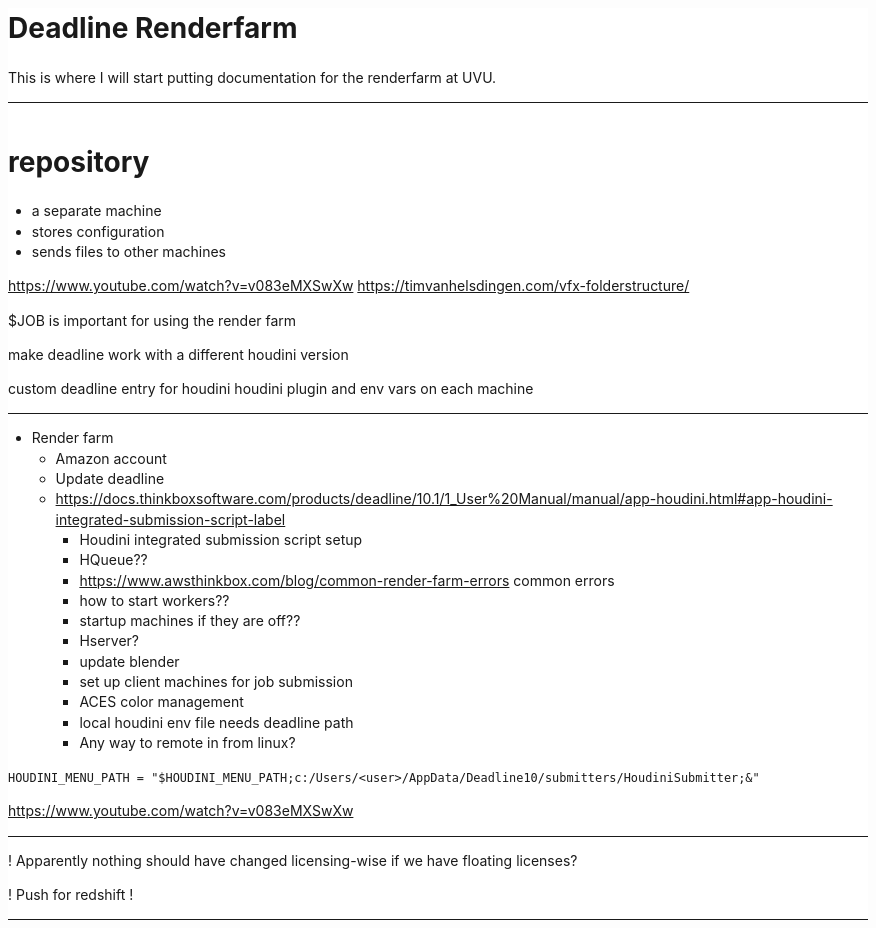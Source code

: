 # Deadline Renderfarm


This is where I will start putting documentation for the renderfarm at UVU.

---
# repository
- a separate machine
- stores configuration
- sends files to other machines


https://www.youtube.com/watch?v=v083eMXSwXw
https://timvanhelsdingen.com/vfx-folderstructure/

$JOB is important for using the render farm

make deadline work with a different houdini version

custom deadline entry for houdini
houdini plugin and env vars on each machine


---
- Render farm
	- Amazon account
	- Update deadline
	- https://docs.thinkboxsoftware.com/products/deadline/10.1/1_User%20Manual/manual/app-houdini.html#app-houdini-integrated-submission-script-label
		- Houdini integrated submission script setup
		- HQueue??
		- https://www.awsthinkbox.com/blog/common-render-farm-errors common errors
		- how to start workers??
		- startup machines if they are off??
		- Hserver?
		- update blender
		- set up client machines for job submission
		- ACES color management
		- local houdini env file needs deadline path
		- Any way to remote in from linux?
		
```
HOUDINI_MENU_PATH = "$HOUDINI_MENU_PATH;c:/Users/<user>/AppData/Deadline10/submitters/HoudiniSubmitter;&"
```

https://www.youtube.com/watch?v=v083eMXSwXw


---

! Apparently nothing should have changed licensing-wise if we have floating licenses?

! Push for redshift !

---